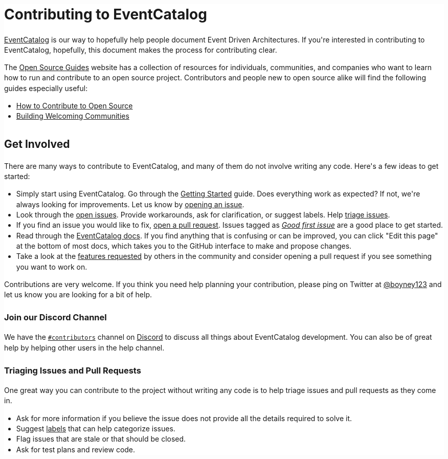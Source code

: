 # Contributing to EventCatalog

[EventCatalog](https://eventcatalog.dev) is our way to hopefully help people document Event Driven Architectures. If you're interested in contributing to EventCatalog, hopefully, this document makes the process for contributing clear.

The [Open Source Guides](https://opensource.guide/) website has a collection of resources for individuals, communities, and companies who want to learn how to run and contribute to an open source project. Contributors and people new to open source alike will find the following guides especially useful:

- [How to Contribute to Open Source](https://opensource.guide/how-to-contribute/)
- [Building Welcoming Communities](https://opensource.guide/building-community/)

## Get Involved

There are many ways to contribute to EventCatalog, and many of them do not involve writing any code. Here's a few ideas to get started:

- Simply start using EventCatalog. Go through the [Getting Started](https://eventcatalog.dev/docs/installation) guide. Does everything work as expected? If not, we're always looking for improvements. Let us know by [opening an issue](#reporting-new-issues).
- Look through the [open issues](https://github.com/boyney123/eventcatalog/issues). Provide workarounds, ask for clarification, or suggest labels. Help [triage issues](#triaging-issues-and-pull-requests).
- If you find an issue you would like to fix, [open a pull request](#your-first-pull-request). Issues tagged as [_Good first issue_](https://github.com/boyney123/eventcatalog/labels/Good%20first%20issue) are a good place to get started.
- Read through the [EventCatalog docs](https://eventcatalog.dev/docs/installation). If you find anything that is confusing or can be improved, you can click "Edit this page" at the bottom of most docs, which takes you to the GitHub interface to make and propose changes.
- Take a look at the [features requested](https://github.com/boyney123/eventcatalog/labels/feature) by others in the community and consider opening a pull request if you see something you want to work on.

Contributions are very welcome. If you think you need help planning your contribution, please ping on Twitter at [@boyney123](https://twitter.com/boyney123) and let us know you are looking for a bit of help.

### Join our Discord Channel

We have the [`#contributors`](https://discord.gg/3rjaZMmrAm) channel on [Discord](https://discord.gg/3rjaZMmrAm) to discuss all things about EventCatalog development. You can also be of great help by helping other users in the help channel.

### Triaging Issues and Pull Requests

One great way you can contribute to the project without writing any code is to help triage issues and pull requests as they come in.

- Ask for more information if you believe the issue does not provide all the details required to solve it.
- Suggest [labels](https://github.com/boyney123/eventcatalog/labels) that can help categorize issues.
- Flag issues that are stale or that should be closed.
- Ask for test plans and review code.
